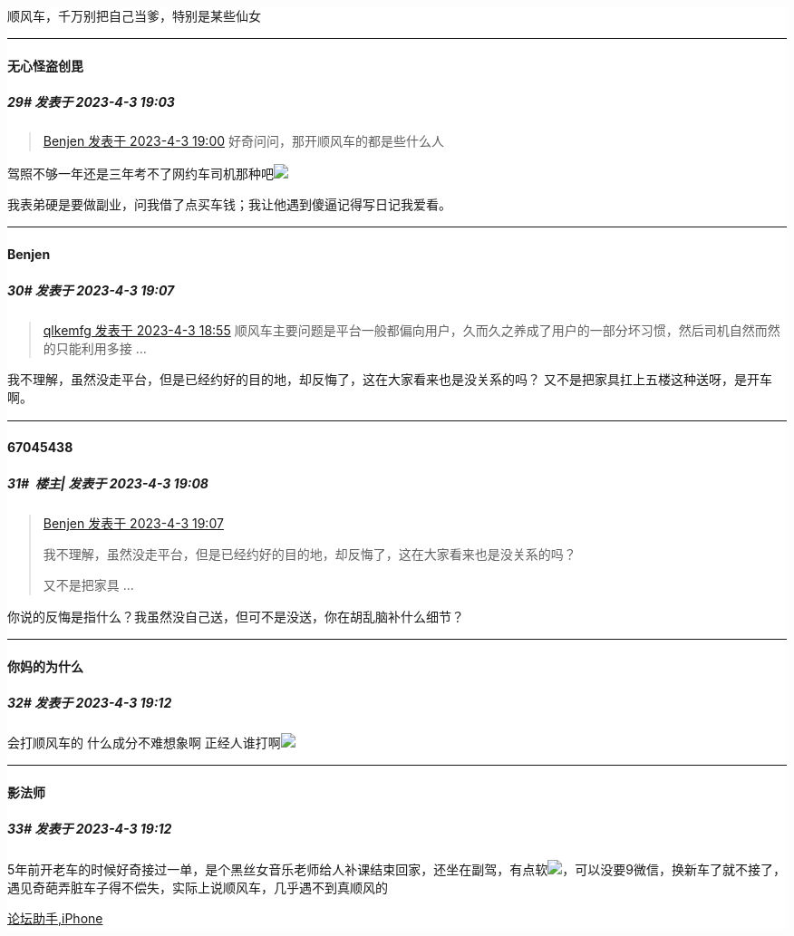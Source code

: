 顺风车，千万别把自己当爹，特别是某些仙女

*****

####  无心怪盗创毘  
##### 29#       发表于 2023-4-3 19:03

<blockquote><a href="httphttps://bbs.saraba1st.com/2b/forum.php?mod=redirect&amp;goto=findpost&amp;pid=60322153&amp;ptid=2127285" target="_blank">Benjen 发表于 2023-4-3 19:00</a>
好奇问问，那开顺风车的都是些什么人</blockquote>
驾照不够一年还是三年考不了网约车司机那种吧<img src="https://static.saraba1st.com/image/smiley/face2017/049.png" referrerpolicy="no-referrer">

我表弟硬是要做副业，问我借了点买车钱；我让他遇到傻逼记得写日记我爱看。

*****

####  Benjen  
##### 30#       发表于 2023-4-3 19:07

<blockquote><a href="httphttps://bbs.saraba1st.com/2b/forum.php?mod=redirect&amp;goto=findpost&amp;pid=60322100&amp;ptid=2127285" target="_blank">qlkemfg 发表于 2023-4-3 18:55</a>
顺风车主要问题是平台一般都偏向用户，久而久之养成了用户的一部分坏习惯，然后司机自然而然的只能利用多接 ...</blockquote>
我不理解，虽然没走平台，但是已经约好的目的地，却反悔了，这在大家看来也是没关系的吗？
又不是把家具扛上五楼这种送呀，是开车啊。


*****

####  67045438  
##### 31#         楼主| 发表于 2023-4-3 19:08

<blockquote><a href="httphttps://bbs.saraba1st.com/2b/forum.php?mod=redirect&amp;goto=findpost&amp;pid=60322249&amp;ptid=2127285" target="_blank">Benjen 发表于 2023-4-3 19:07</a>

我不理解，虽然没走平台，但是已经约好的目的地，却反悔了，这在大家看来也是没关系的吗？

又不是把家具 ...</blockquote>
你说的反悔是指什么？我虽然没自己送，但可不是没送，你在胡乱脑补什么细节？

*****

####  你妈的为什么  
##### 32#       发表于 2023-4-3 19:12

会打顺风车的 什么成分不难想象啊 正经人谁打啊<img src="https://static.saraba1st.com/image/smiley/face2017/049.png" referrerpolicy="no-referrer">

*****

####  影法师  
##### 33#       发表于 2023-4-3 19:12

5年前开老车的时候好奇接过一单，是个黑丝女音乐老师给人补课结束回家，还坐在副驾，有点软<img src="https://static.saraba1st.com/image/smiley/face2017/074.png" referrerpolicy="no-referrer">，可以没要9微信，换新车了就不接了，遇见奇葩弄脏车子得不偿失，实际上说顺风车，几乎遇不到真顺风的

[论坛助手,iPhone](https://bbs.saraba1st.com/2b/forum.php?mod=viewthread&amp;tid=2029836)
